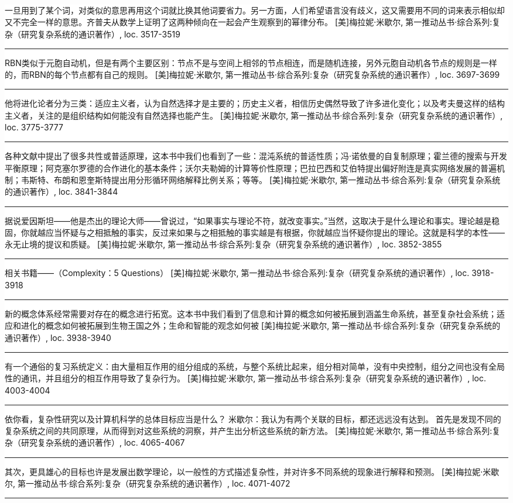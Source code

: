 
一旦用到了某个词，对类似的意思再用这个词就比换其他词要省力。另一方面，人们希望语言没有歧义，这又需要用不同的词来表示相似却又不完全一样的意思。齐普夫从数学上证明了这两种倾向在一起会产生观察到的幂律分布。
[美]梅拉妮·米歇尔, 第一推动丛书·综合系列:复杂（研究复杂系统的通识著作）, loc. 3517-3519

-------

RBN类似于元胞自动机，但是有两个主要区别：节点不是与空间上相邻的节点相连，而是随机连接，另外元胞自动机各节点的规则是一样的，而RBN的每个节点都有自己的规则。
[美]梅拉妮·米歇尔, 第一推动丛书·综合系列:复杂（研究复杂系统的通识著作）, loc. 3697-3699

-------

他将进化论者分为三类：适应主义者，认为自然选择才是主要的；历史主义者，相信历史偶然导致了许多进化变化；以及考夫曼这样的结构主义者，关注的是组织结构如何能没有自然选择也能产生。
[美]梅拉妮·米歇尔, 第一推动丛书·综合系列:复杂（研究复杂系统的通识著作）, loc. 3775-3777

-------

各种文献中提出了很多共性或普适原理，这本书中我们也看到了一些：混沌系统的普适性质；冯·诺依曼的自复制原理；霍兰德的搜索与开发平衡原理；阿克塞尔罗德的合作进化的基本条件；沃尔夫勒姆的计算等价性原理；巴拉巴西和艾伯特提出偏好附连是真实网络发展的普遍机制；韦斯特、布朗和恩奎斯特提出用分形循环网络解释比例关系；等等。
[美]梅拉妮·米歇尔, 第一推动丛书·综合系列:复杂（研究复杂系统的通识著作）, loc. 3841-3844

-------


据说爱因斯坦——他是杰出的理论大师——曾说过，“如果事实与理论不符，就改变事实。”当然，这取决于是什么理论和事实。理论越是稳固，你就越应当怀疑与之相抵触的事实，反过来如果与之相抵触的事实越是有根据，你就越应当怀疑你提出的理论。这就是科学的本性——永无止境的提议和质疑。
[美]梅拉妮·米歇尔, 第一推动丛书·综合系列:复杂（研究复杂系统的通识著作）, loc. 3852-3855

-------

相关书籍——（Complexity：5 Questions）
[美]梅拉妮·米歇尔, 第一推动丛书·综合系列:复杂（研究复杂系统的通识著作）, loc. 3918-3918

-------


新的概念体系经常需要对存在的概念进行拓宽。这本书中我们看到了信息和计算的概念如何被拓展到涵盖生命系统，甚至复杂社会系统；适应和进化的概念如何被拓展到生物王国之外；生命和智能的观念如何被
[美]梅拉妮·米歇尔, 第一推动丛书·综合系列:复杂（研究复杂系统的通识著作）, loc. 3938-3940

-------


有一个通俗的复习系统定义：由大量相互作用的组分组成的系统，与整个系统比起来，组分相对简单，没有中央控制，组分之间也没有全局性的通讯，并且组分的相互作用导致了复杂行为。
[美]梅拉妮·米歇尔, 第一推动丛书·综合系列:复杂（研究复杂系统的通识著作）, loc. 4003-4004

-------


依你看，复杂性研究以及计算机科学的总体目标应当是什么？ 米歇尔：我认为有两个关联的目标，都还远远没有达到。 首先是发现不同的复杂系统之间的共同原理，从而得到对这些系统的洞察，并产生出分析这些系统的新方法。
[美]梅拉妮·米歇尔, 第一推动丛书·综合系列:复杂（研究复杂系统的通识著作）, loc. 4065-4067

-------
其次，更具雄心的目标也许是发展出数学理论，以一般性的方式描述复杂性，并对许多不同系统的现象进行解释和预测。
[美]梅拉妮·米歇尔, 第一推动丛书·综合系列:复杂（研究复杂系统的通识著作）, loc. 4071-4072

-------
